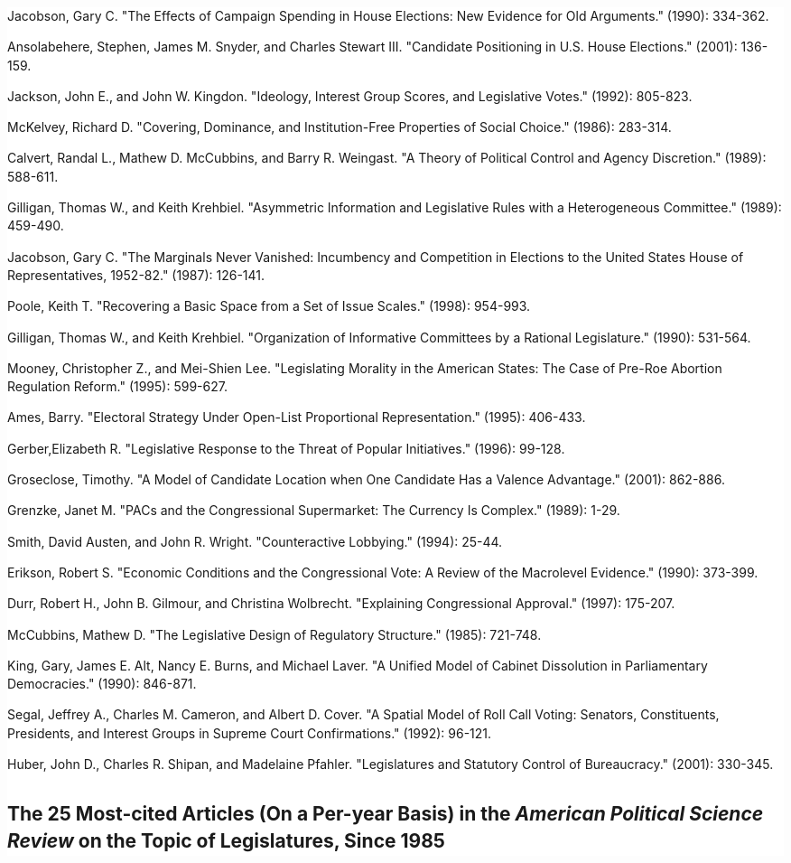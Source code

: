 Jacobson, Gary C. "The Effects of Campaign Spending in House Elections: New Evidence for Old Arguments." (1990): 334-362.

Ansolabehere, Stephen, James M. Snyder, and Charles Stewart III. "Candidate Positioning in U.S. House Elections." (2001): 136-159.

Jackson, John E., and John W. Kingdon. "Ideology, Interest Group Scores, and Legislative Votes." (1992): 805-823.

McKelvey, Richard D. "Covering, Dominance, and Institution-Free Properties of Social Choice." (1986): 283-314.

Calvert, Randal L., Mathew D. McCubbins, and Barry R. Weingast. "A Theory of Political Control and Agency Discretion." (1989): 588-611.

Gilligan, Thomas W., and Keith Krehbiel. "Asymmetric Information and Legislative Rules with a Heterogeneous Committee." (1989): 459-490.

Jacobson, Gary C. "The Marginals Never Vanished: Incumbency and Competition in Elections to the United States House of Representatives, 1952-82." (1987): 126-141.

Poole, Keith T. "Recovering a Basic Space from a Set of Issue Scales." (1998): 954-993.

Gilligan, Thomas W., and Keith Krehbiel. "Organization of Informative Committees by a Rational Legislature." (1990): 531-564.

Mooney, Christopher Z., and Mei-Shien Lee. "Legislating Morality in the American States: The Case of Pre-Roe Abortion Regulation Reform." (1995): 599-627.

Ames, Barry. "Electoral Strategy Under Open-List Proportional Representation." (1995): 406-433.

Gerber,Elizabeth R. "Legislative Response to the Threat of Popular Initiatives." (1996): 99-128.

Groseclose, Timothy. "A Model of Candidate Location when One Candidate Has a Valence Advantage." (2001): 862-886.

Grenzke, Janet M. "PACs and the Congressional Supermarket: The Currency Is Complex." (1989): 1-29.

Smith, David Austen, and John R. Wright. "Counteractive Lobbying." (1994): 25-44.

Erikson, Robert S. "Economic Conditions and the Congressional Vote: A Review of the Macrolevel Evidence." (1990): 373-399.

Durr, Robert H., John B. Gilmour, and Christina Wolbrecht. "Explaining Congressional Approval." (1997): 175-207.

McCubbins, Mathew D. "The Legislative Design of Regulatory Structure." (1985): 721-748.

King, Gary, James E. Alt, Nancy E. Burns, and Michael Laver. "A Unified Model of Cabinet Dissolution in Parliamentary Democracies." (1990): 846-871.

Segal, Jeffrey A., Charles M. Cameron, and Albert D. Cover. "A Spatial Model of Roll Call Voting: Senators, Constituents, Presidents, and Interest Groups in Supreme Court Confirmations." (1992): 96-121.

Huber, John D., Charles R. Shipan, and Madelaine Pfahler. "Legislatures and Statutory Control of Bureaucracy." (2001): 330-345.

The 25 Most-cited Articles (On a Per-year Basis) in the _American Political Science Review_ on the Topic of Legislatures, Since 1985
------------------------------------------------------------------------------------------------------------------------------------
